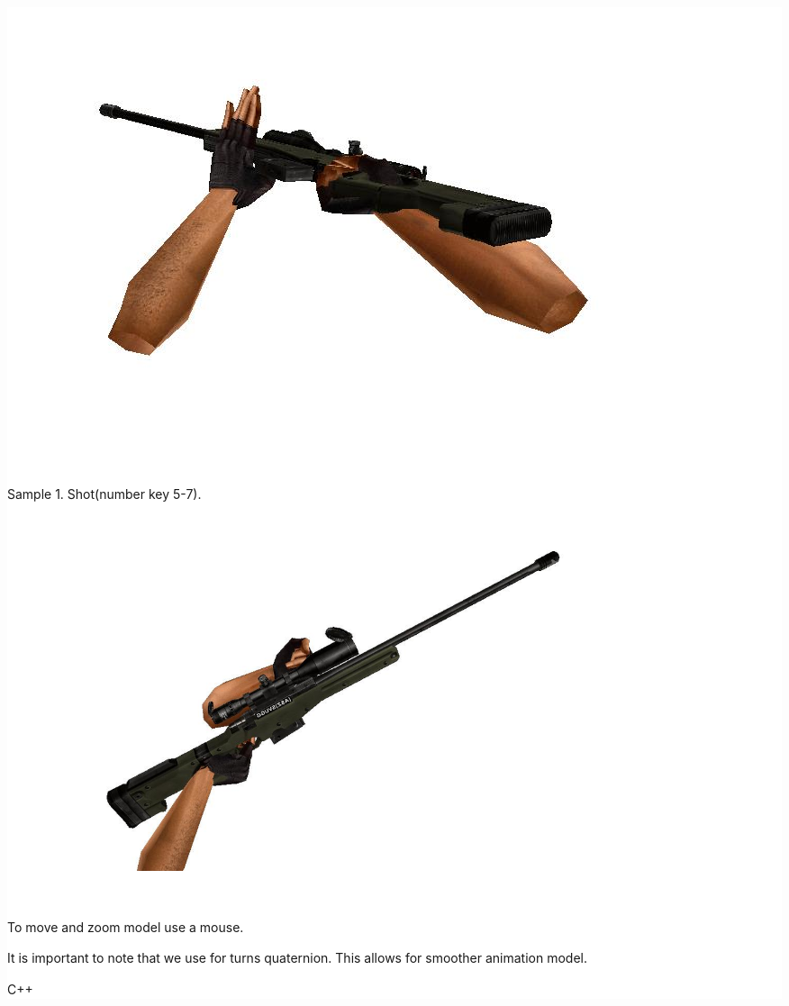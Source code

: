 <p><img id="141717" src="141717-reload.jpg" alt="" width="707" height="512"></p>
<p>Sample 1. Shot(number key 5-7).</p>
<p><img id="141718" src="141718-shot.jpg" alt="" width="638" height="393"></p>
<p>&nbsp;</p>
<p>To move and zoom model use a mouse.</p>
<p>It is important to note that we use for turns quaternion. This allows for smoother animation model.</p>
<p></p>
<div class="scriptcode">
<div class="pluginEditHolder" pluginCommand="mceScriptCode">
<div class="title"><span>C&#43;&#43;</span></div>